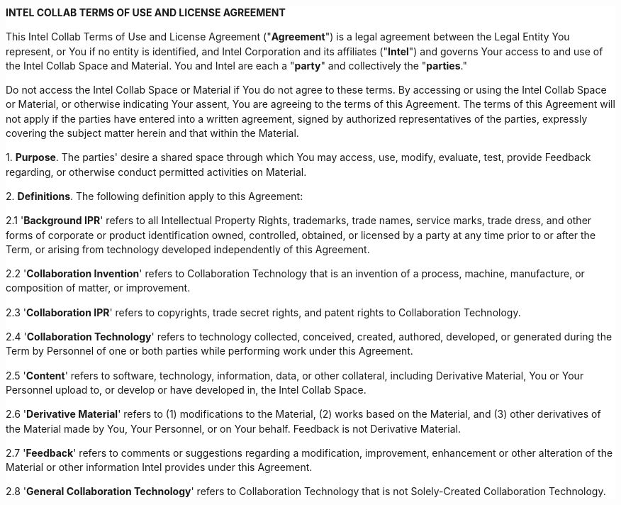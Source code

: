 **INTEL COLLAB TERMS OF USE AND LICENSE AGREEMENT**

This Intel Collab Terms of Use and License Agreement ("**Agreement**")
is a legal agreement between the Legal Entity You represent, or You if
no entity is identified, and Intel Corporation and its affiliates
("**Intel**") and governs Your access to and use of the Intel Collab
Space and Material. You and Intel are each a "**party**" and
collectively the "**parties**."

Do not access the Intel Collab Space or Material if You do not agree to
these terms. By accessing or using the Intel Collab Space or Material,
or otherwise indicating Your assent, You are agreeing to the terms of
this Agreement. The terms of this Agreement will not apply if the
parties have entered into a written agreement, signed by authorized
representatives of the parties, expressly covering the subject matter
herein and that within the Material.

1\. **Purpose**. The parties' desire a shared space through which You
may access, use, modify, evaluate, test, provide Feedback regarding, or
otherwise conduct permitted activities on Material.

2\. **Definitions**. The following definition apply to this Agreement:

2.1 '**Background IPR**' refers to all Intellectual Property Rights,
trademarks, trade names, service marks, trade dress, and other forms of
corporate or product identification owned, controlled, obtained, or
licensed by a party at any time prior to or after the Term, or arising
from technology developed independently of this Agreement.

2.2 '**Collaboration Invention**' refers to Collaboration Technology
that is an invention of a process, machine, manufacture, or composition
of matter, or improvement.

2.3 '**Collaboration IPR**' refers to copyrights, trade secret rights,
and patent rights to Collaboration Technology.

2.4 '**Collaboration Technology**' refers to technology collected,
conceived, created, authored, developed, or generated during the Term by
Personnel of one or both parties while performing work under this
Agreement.

2.5 '**Content**' refers to software, technology, information, data, or
other collateral, including Derivative Material, You or Your Personnel
upload to, or develop or have developed in, the Intel Collab Space.

2.6 '**Derivative Material**' refers to (1) modifications to the
Material, (2) works based on the Material, and (3) other derivatives of
the Material made by You, Your Personnel, or on Your behalf. Feedback is
not Derivative Material.

2.7 '**Feedback**' refers to comments or suggestions regarding a
modification, improvement, enhancement or other alteration of the
Material or other information Intel provides under this Agreement.

2.8 '**General Collaboration Technology**' refers to Collaboration
Technology that is not Solely-Created Collaboration Technology.
